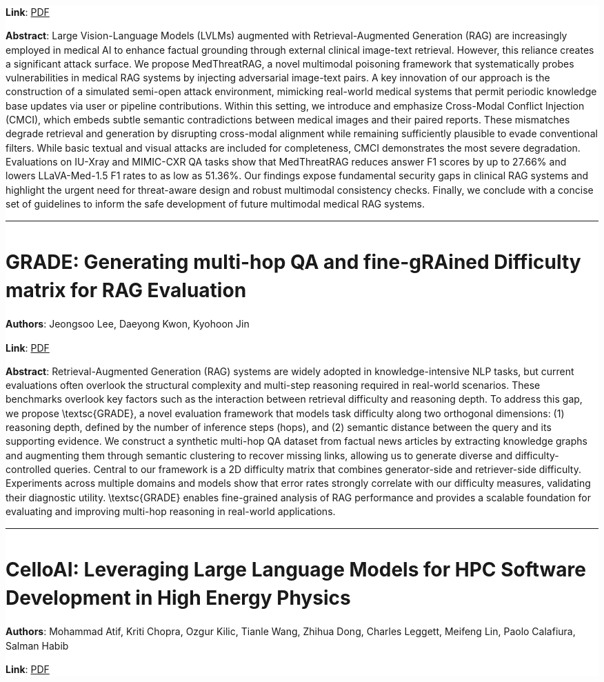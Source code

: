 **Link**: [PDF](https://arxiv.org/pdf/2508.17215)  

**Abstract**: Large Vision-Language Models (LVLMs) augmented with Retrieval-Augmented Generation (RAG) are increasingly employed in medical AI to enhance factual grounding through external clinical image-text retrieval. However, this reliance creates a significant attack surface. We propose MedThreatRAG, a novel multimodal poisoning framework that systematically probes vulnerabilities in medical RAG systems by injecting adversarial image-text pairs. A key innovation of our approach is the construction of a simulated semi-open attack environment, mimicking real-world medical systems that permit periodic knowledge base updates via user or pipeline contributions. Within this setting, we introduce and emphasize Cross-Modal Conflict Injection (CMCI), which embeds subtle semantic contradictions between medical images and their paired reports. These mismatches degrade retrieval and generation by disrupting cross-modal alignment while remaining sufficiently plausible to evade conventional filters. While basic textual and visual attacks are included for completeness, CMCI demonstrates the most severe degradation. Evaluations on IU-Xray and MIMIC-CXR QA tasks show that MedThreatRAG reduces answer F1 scores by up to 27.66% and lowers LLaVA-Med-1.5 F1 rates to as low as 51.36%. Our findings expose fundamental security gaps in clinical RAG systems and highlight the urgent need for threat-aware design and robust multimodal consistency checks. Finally, we conclude with a concise set of guidelines to inform the safe development of future multimodal medical RAG systems. 

---
# GRADE: Generating multi-hop QA and fine-gRAined Difficulty matrix for RAG Evaluation 

**Authors**: Jeongsoo Lee, Daeyong Kwon, Kyohoon Jin  

**Link**: [PDF](https://arxiv.org/pdf/2508.16994)  

**Abstract**: Retrieval-Augmented Generation (RAG) systems are widely adopted in knowledge-intensive NLP tasks, but current evaluations often overlook the structural complexity and multi-step reasoning required in real-world scenarios. These benchmarks overlook key factors such as the interaction between retrieval difficulty and reasoning depth. To address this gap, we propose \textsc{GRADE}, a novel evaluation framework that models task difficulty along two orthogonal dimensions: (1) reasoning depth, defined by the number of inference steps (hops), and (2) semantic distance between the query and its supporting evidence. We construct a synthetic multi-hop QA dataset from factual news articles by extracting knowledge graphs and augmenting them through semantic clustering to recover missing links, allowing us to generate diverse and difficulty-controlled queries. Central to our framework is a 2D difficulty matrix that combines generator-side and retriever-side difficulty. Experiments across multiple domains and models show that error rates strongly correlate with our difficulty measures, validating their diagnostic utility. \textsc{GRADE} enables fine-grained analysis of RAG performance and provides a scalable foundation for evaluating and improving multi-hop reasoning in real-world applications. 

---
# CelloAI: Leveraging Large Language Models for HPC Software Development in High Energy Physics 

**Authors**: Mohammad Atif, Kriti Chopra, Ozgur Kilic, Tianle Wang, Zhihua Dong, Charles Leggett, Meifeng Lin, Paolo Calafiura, Salman Habib  

**Link**: [PDF](https://arxiv.org/pdf/2508.16713)  
